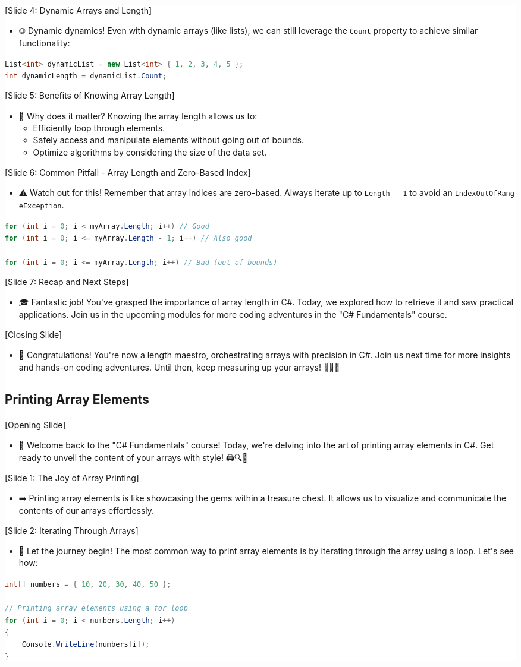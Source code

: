 [Slide 4: Dynamic Arrays and Length]
- 🌐 Dynamic dynamics! Even with dynamic arrays (like lists), we can still leverage the `Count` property to achieve similar functionality:
```csharp
List<int> dynamicList = new List<int> { 1, 2, 3, 4, 5 };
int dynamicLength = dynamicList.Count;
```

[Slide 5: Benefits of Knowing Array Length]
- 🌈 Why does it matter? Knowing the array length allows us to:
  - Efficiently loop through elements.
  - Safely access and manipulate elements without going out of bounds.
  - Optimize algorithms by considering the size of the data set.

[Slide 6: Common Pitfall - Array Length and Zero-Based Index]
- ⚠️ Watch out for this! Remember that array indices are zero-based. Always iterate up to `Length - 1` to avoid an `IndexOutOfRangeException`.
```csharp
for (int i = 0; i < myArray.Length; i++) // Good
for (int i = 0; i <= myArray.Length - 1; i++) // Also good

for (int i = 0; i <= myArray.Length; i++) // Bad (out of bounds)
```

[Slide 7: Recap and Next Steps]
- 🎓 Fantastic job! You've grasped the importance of array length in C#. Today, we explored how to retrieve it and saw practical applications. Join us in the upcoming modules for more coding adventures in the "C# Fundamentals" course.

[Closing Slide]
- 🚀 Congratulations! You're now a length maestro, orchestrating arrays with precision in C#. Join us next time for more insights and hands-on coding adventures. Until then, keep measuring up your arrays! 🎉📏✨

## Printing Array Elements

[Opening Slide]
- 🚀 Welcome back to the "C# Fundamentals" course! Today, we're delving into the art of printing array elements in C#. Get ready to unveil the content of your arrays with style! 🖨️🔍🎨

[Slide 1: The Joy of Array Printing]
- ➡️ Printing array elements is like showcasing the gems within a treasure chest. It allows us to visualize and communicate the contents of our arrays effortlessly.

[Slide 2: Iterating Through Arrays]
- 🔄 Let the journey begin! The most common way to print array elements is by iterating through the array using a loop. Let's see how:
```csharp
int[] numbers = { 10, 20, 30, 40, 50 };

// Printing array elements using a for loop
for (int i = 0; i < numbers.Length; i++)
{
    Console.WriteLine(numbers[i]);
}
```
